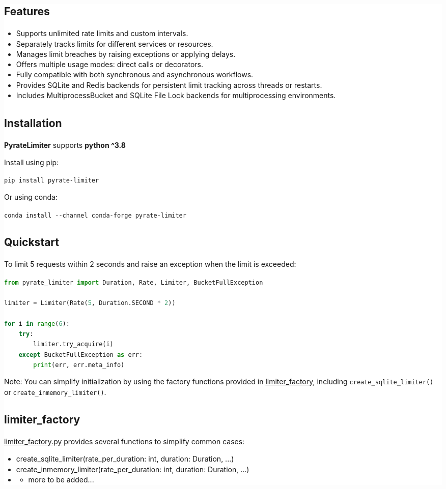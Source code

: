 ## Features

- Supports unlimited rate limits and custom intervals.
- Separately tracks limits for different services or resources.
- Manages limit breaches by raising exceptions or applying delays.
- Offers multiple usage modes: direct calls or decorators.
- Fully compatible with both synchronous and asynchronous workflows.
- Provides SQLite and Redis backends for persistent limit tracking across threads or restarts.
- Includes MultiprocessBucket and SQLite File Lock backends for multiprocessing environments.

## Installation

**PyrateLimiter** supports **python ^3.8**

Install using pip:

```
pip install pyrate-limiter
```

Or using conda:

```
conda install --channel conda-forge pyrate-limiter
```

## Quickstart

To limit 5 requests within 2 seconds and raise an exception when the limit is exceeded:

```python
from pyrate_limiter import Duration, Rate, Limiter, BucketFullException

limiter = Limiter(Rate(5, Duration.SECOND * 2))

for i in range(6):
    try:
        limiter.try_acquire(i)
    except BucketFullException as err:
        print(err, err.meta_info)
```

Note: You can simplify initialization by using the factory functions provided in [limiter_factory](https://github.com/vutran1710/PyrateLimiter/blob/master/pyrate_limiter/limiter_factory.py), including
`create_sqlite_limiter()` or `create_inmemory_limiter()`.


## limiter_factory
[limiter_factory.py](pyrate_limiter.limiter_factory.py) provides several functions to simplify common cases:
- create_sqlite_limiter(rate_per_duration: int, duration: Duration, ...)
- create_inmemory_limiter(rate_per_duration: int, duration: Duration, ...)
- + more to be added...
